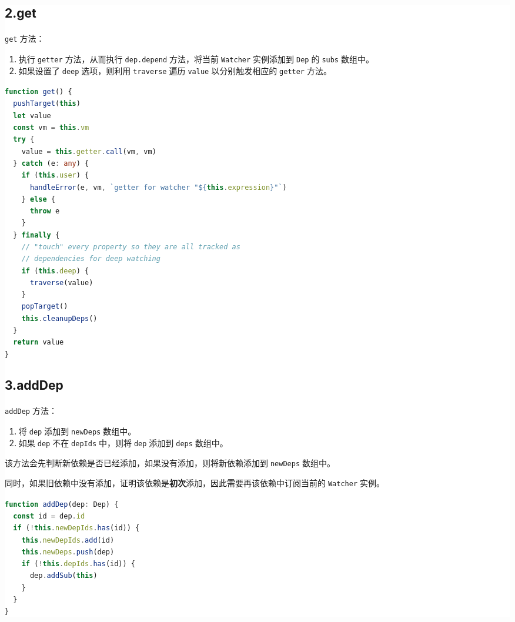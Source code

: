 ## 2.get

`get` 方法：

1. 执行 `getter` 方法，从而执行 `dep.depend` 方法，将当前 `Watcher` 实例添加到 `Dep` 的 `subs` 数组中。
2. 如果设置了 `deep` 选项，则利用 `traverse` 遍历 `value` 以分别触发相应的 `getter` 方法。

```ts
function get() {
  pushTarget(this)
  let value
  const vm = this.vm
  try {
    value = this.getter.call(vm, vm)
  } catch (e: any) {
    if (this.user) {
      handleError(e, vm, `getter for watcher "${this.expression}"`)
    } else {
      throw e
    }
  } finally {
    // "touch" every property so they are all tracked as
    // dependencies for deep watching
    if (this.deep) {
      traverse(value)
    }
    popTarget()
    this.cleanupDeps()
  }
  return value
}
```

## 3.addDep

`addDep` 方法：

1. 将 `dep` 添加到 `newDeps` 数组中。
2. 如果 `dep` 不在 `depIds` 中，则将 `dep` 添加到 `deps` 数组中。

该方法会先判断新依赖是否已经添加，如果没有添加，则将新依赖添加到 `newDeps` 数组中。

同时，如果旧依赖中没有添加，证明该依赖是**初次**添加，因此需要再该依赖中订阅当前的 `Watcher` 实例。

```ts
function addDep(dep: Dep) {
  const id = dep.id
  if (!this.newDepIds.has(id)) {
    this.newDepIds.add(id)
    this.newDeps.push(dep)
    if (!this.depIds.has(id)) {
      dep.addSub(this)
    }
  }
}
```
